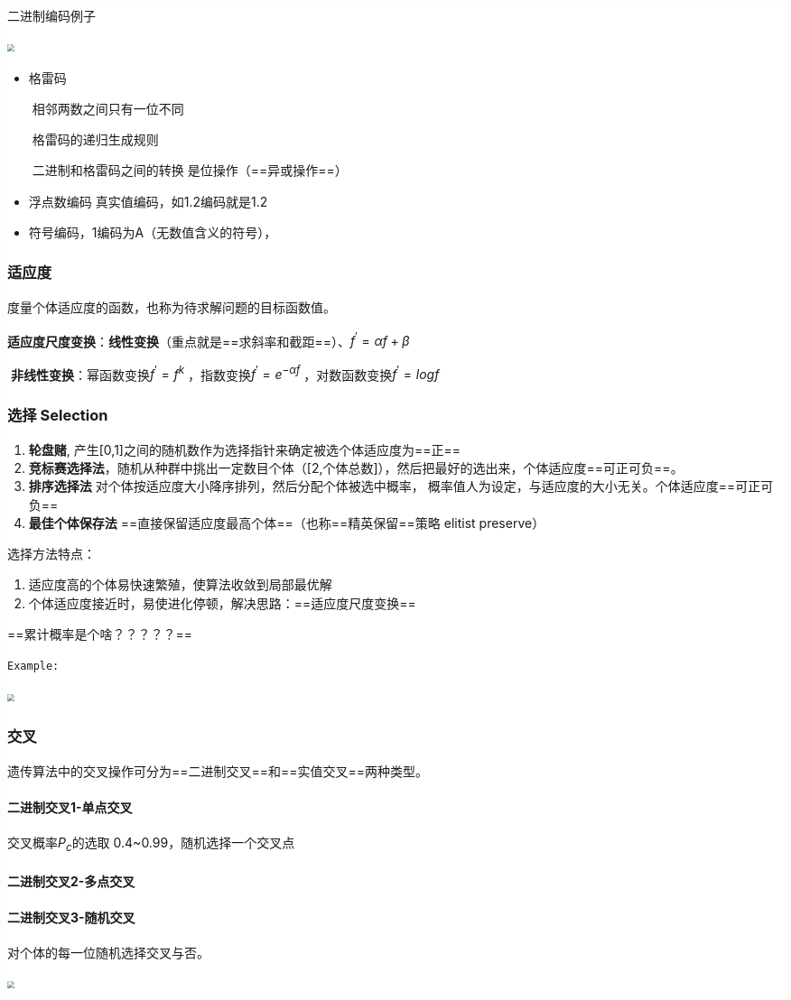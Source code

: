   二进制编码例子

  <img src="E:\研究生\研一\上半学年\机器人智能控制\图片\二进制编码例子.PNG" style="zoom:50%;" />

- 格雷码

  ​	相邻两数之间只有一位不同

  ​	格雷码的递归生成规则

  ​	二进制和格雷码之间的转换   是位操作（==异或操作==）   

- 浮点数编码  真实值编码，如1.2编码就是1.2

- 符号编码，1编码为A（无数值含义的符号），

### 适应度

度量个体适应度的函数，也称为待求解问题的目标函数值。

**适应度尺度变换**：**线性变换**（重点就是==求斜率和截距==）、$f^{'}=\alpha f+\beta$ 

​								**非线性变换**：幂函数变换$f^{'}=f^{k}$ ，指数变换$f^{'}=e^{-\alpha f}$ ，对数函数变换$f^{'}=log f$

### 选择  Selection

1. **轮盘赌**, 产生[0,1]之间的随机数作为选择指针来确定被选个体适应度为==正==
2. **竞标赛选择法**，随机从种群中挑出一定数目个体（[2,个体总数]），然后把最好的选出来，个体适应度==可正可负==。
3. **排序选择法**    对个体按适应度大小降序排列，然后分配个体被选中概率， 概率值人为设定，与适应度的大小无关。个体适应度==可正可负==
4. **最佳个体保存法**   ==直接保留适应度最高个体==（也称==精英保留==策略  elitist preserve）

选择方法特点：

1. 适应度高的个体易快速繁殖，使算法收敛到局部最优解
2. 个体适应度接近时，易使进化停顿，解决思路：==适应度尺度变换==

==累计概率是个啥？？？？？==

`Example:`

<img src="E:\研究生\研一\上半学年\机器人智能控制\图片\选择方法例子.PNG" style="zoom:50%;" />

### 交叉

遗传算法中的交叉操作可分为==二进制交叉==和==实值交叉==两种类型。

#### 二进制交叉1-单点交叉

交叉概率$P_{c}$的选取 0.4~0.99，随机选择一个交叉点

#### 二进制交叉2-多点交叉



#### 二进制交叉3-随机交叉

对个体的每一位随机选择交叉与否。

<img src="E:\研究生\研一\上半学年\机器人智能控制\图片\二进制交叉-随机交叉.PNG" style="zoom:50%;" />
